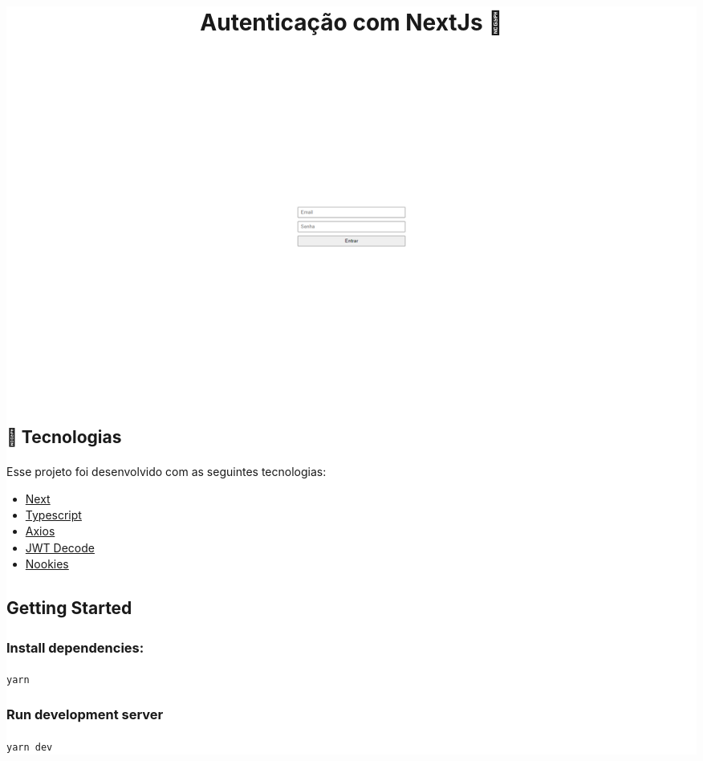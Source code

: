 <h1 align="center">
  Autenticação com NextJs 🔐
</h1>

<p align="center">
  <img alt="" src=".github/preview.png" width="100%">
</p>

## 🚀 Tecnologias

Esse projeto foi desenvolvido com as seguintes tecnologias:

- [Next](https://nextjs.org/)
- [Typescript](https://www.typescriptlang.org/)
- [Axios](https://axios-http.com/ptbr/docs/intro)
- [JWT Decode](https://jwt.io/)
- [Nookies](https://github.com/maticzav/nookies)

## Getting Started
### Install dependencies:

```bash
yarn 
```

### Run development server

```bash
yarn dev
```
